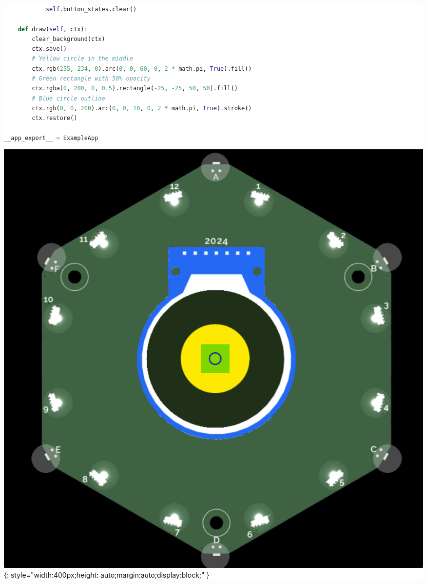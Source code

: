 ```python
            self.button_states.clear()

    def draw(self, ctx):
        clear_background(ctx)
        ctx.save()
        # Yellow circle in the middle
        ctx.rgb(255, 234, 0).arc(0, 0, 60, 0, 2 * math.pi, True).fill()
        # Green rectangle with 50% opacity
        ctx.rgba(0, 200, 0, 0.5).rectangle(-25, -25, 50, 50).fill()
        # Blue circle outline
        ctx.rgb(0, 0, 200).arc(0, 0, 10, 0, 2 * math.pi, True).stroke()
        ctx.restore()

__app_export__ = ExampleApp
```

![Multiple shapes stacked](../../images/ctx-examples/shapes.png){: style="width:400px;height: auto;margin:auto;display:block;" }
